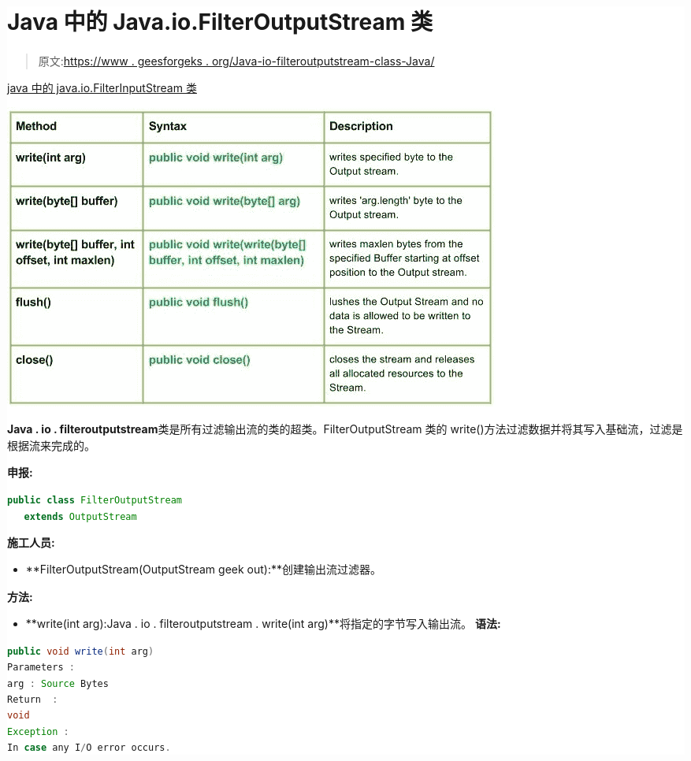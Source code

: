 # Java 中的 Java.io.FilterOutputStream 类

> 原文:[https://www . geesforgeks . org/Java-io-filteroutputstream-class-Java/](https://www.geeksforgeeks.org/java-io-filteroutputstream-class-java/)

[java 中的 java.io.FilterInputStream 类](http://java-io-filterinputstream-class-java)

![FilterInputStream and FilterOutputStream Class](img/794355bacf18379ca4e17218866de970.png)

**Java . io . filteroutputstream**类是所有过滤输出流的类的超类。FilterOutputStream 类的 write()方法过滤数据并将其写入基础流，过滤是根据流来完成的。

**申报:**

```java
public class FilterOutputStream
   extends OutputStream
```

**施工人员:**

*   **FilterOutputStream(OutputStream geek out):**创建输出流过滤器。

**方法:**

*   **write(int arg):Java . io . filteroutputstream . write(int arg)**将指定的字节写入输出流。
    **语法:**

```java
public void write(int arg)
Parameters : 
arg : Source Bytes
Return  :
void
Exception : 
In case any I/O error occurs.
```
